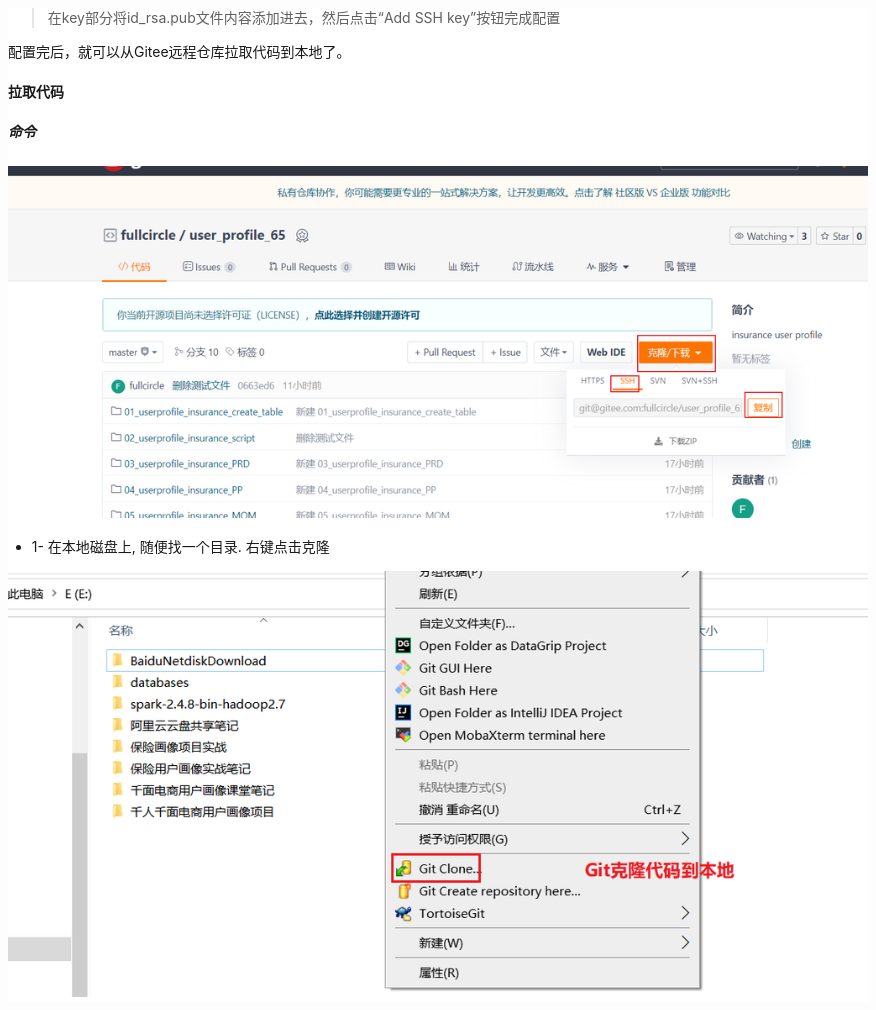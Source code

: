 >在key部分将id_rsa.pub文件内容添加进去，然后点击“Add SSH key”按钮完成配置

配置完后，就可以从Gitee远程仓库拉取代码到本地了。

#### 拉取代码

##### 命令

![](assets/image-20230206110020800.png)

* 1- 在本地磁盘上, 随便找一个目录. 右键点击克隆

![image-20221203214037120](assets/image-20221203214037120.png)
